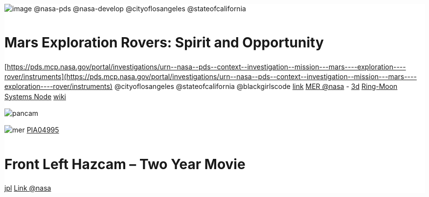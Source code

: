 <img   alt="image @nasa-pds @nasa-develop @cityoflosangeles @stateofcalifornia" src="https://github.com/user-attachments/assets/f0acfdf7-87a4-48b3-8b2d-fbf6f3340825" />



# Mars Exploration Rovers: Spirit and Opportunity

[https://pds.mcp.nasa.gov/portal/investigations/urn--nasa--pds--context--investigation--mission---mars----exploration----rover/instruments](https://pds.mcp.nasa.gov/portal/investigations/urn--nasa--pds--context--investigation--mission---mars----exploration----rover/instruments) @cityoflosangeles @stateofcalifornia @blackgirlscode
[link](https://pds.mcp.nasa.gov/portal/investigations/urn--nasa--pds--context--investigation--mission---mars----exploration----rover/instruments)
[MER @nasa](https://web.archive.org/web/20090404035940/http://www.nasa.gov/mission_pages/mars/images/mer-image_feature_107.html) - [3d](https://web.archive.org/web/20100319062344/http://www.nasa.gov/images/content/54593main_navcam_glyph_cropped-A3R1.jpg) [Ring-Moon Systems Node](https://pds-rings.seti.org/) [wiki](https://en.wikipedia.org/wiki/Mars_Exploration_Rover)

![pancam](https://upload.wikimedia.org/wikipedia/commons/thumb/3/37/Mars_Exploration_Rover.svg/1024px-Mars_Exploration_Rover.svg.png)

![mer](https://upload.wikimedia.org/wikipedia/commons/thumb/8/89/PIA17759-MarsOpportunityRover-SelfPortrait-20140106.jpg/1280px-PIA17759-MarsOpportunityRover-SelfPortrait-20140106.jpg)
[PIA04995](https://photojournal.jpl.nasa.gov/jpegMod/PIA04995_modest.jpg)

# Front Left Hazcam – Two Year Movie
[jpl](https://www.jpl.nasa.gov/images/pia25799-front-left-hazcam-two-year-movie/)
[Link @nasa](https://science.nasa.gov/resource/front-left-hazcam-two-year-movie/)

<video controls poster="https://assets.science.nasa.gov/content/dam/science/psd/mars/resources/detail_files/2/7/27318_FRH-Two-Year-Movie.gif?w=640&h=480&fit=clip&crop=faces%2Cfocalpoint" >
  <source src="https://photojournal.jpl.nasa.gov/archive/PIA25799.mp4" type="video/mp4">
  <source src="https://upload.wikimedia.org/wikipedia/commons/7/78/Front_Left_Hazcam_%E2%80%93_Two_Year_Movie_%28PIA25799%29.webm" type="video/webm" />
  
  Download the
  <a href="https://upload.wikimedia.org/wikipedia/commons/7/78/Front_Left_Hazcam_%E2%80%93_Two_Year_Movie_%28PIA25799%29.webm">WEBM</a>
  or
  <a href="">MP4</a>
  video.
</video>

```html

<video controls poster="https://assets.science.nasa.gov/content/dam/science/psd/mars/resources/detail_files/2/7/27318_FRH-Two-Year-Movie.gif?w=640&h=480&fit=clip&crop=faces%2Cfocalpoint" >
  <source src="https://photojournal.jpl.nasa.gov/archive/PIA25799.mp4" type="video/mp4">
  <source src="https://upload.wikimedia.org/wikipedia/commons/7/78/Front_Left_Hazcam_%E2%80%93_Two_Year_Movie_%28PIA25799%29.webm" type="video/webm" />
  
  Download the
  <a href="https://upload.wikimedia.org/wikipedia/commons/7/78/Front_Left_Hazcam_%E2%80%93_Two_Year_Movie_%28PIA25799%29.webm">WEBM</a>
  or
  <a href="">MP4</a>
  video.
</video>

```
